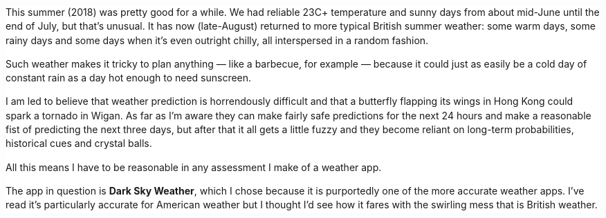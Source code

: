 This summer (2018) was pretty good for a while. We had reliable 23C+ temperature and sunny days from about mid-June until the end of July, but that’s unusual. It has now (late-August) returned to more typical British summer weather: some warm days, some rainy days and some days when it’s even outright chilly, all interspersed in a random fashion.

Such weather makes it tricky to plan anything — like a barbecue, for example — because it could just as easily be a cold day of constant rain as a day hot enough to need sunscreen.

I am led to believe that weather prediction is horrendously difficult and that a butterfly flapping its wings in Hong Kong could spark a tornado in Wigan. As far as I’m aware they can make fairly safe predictions for the next 24 hours and make a reasonable fist of predicting the next three days, but after that it all gets a little fuzzy and they become reliant on long-term probabilities, historical cues and crystal balls.

All this means I have to be reasonable in any assessment I make of a weather app.

The app in question is **Dark Sky Weather**, which I chose because it is purportedly one of the more accurate weather apps. I’ve read it’s particularly accurate for American weather but I thought I’d see how it fares with the swirling mess that is British weather.
